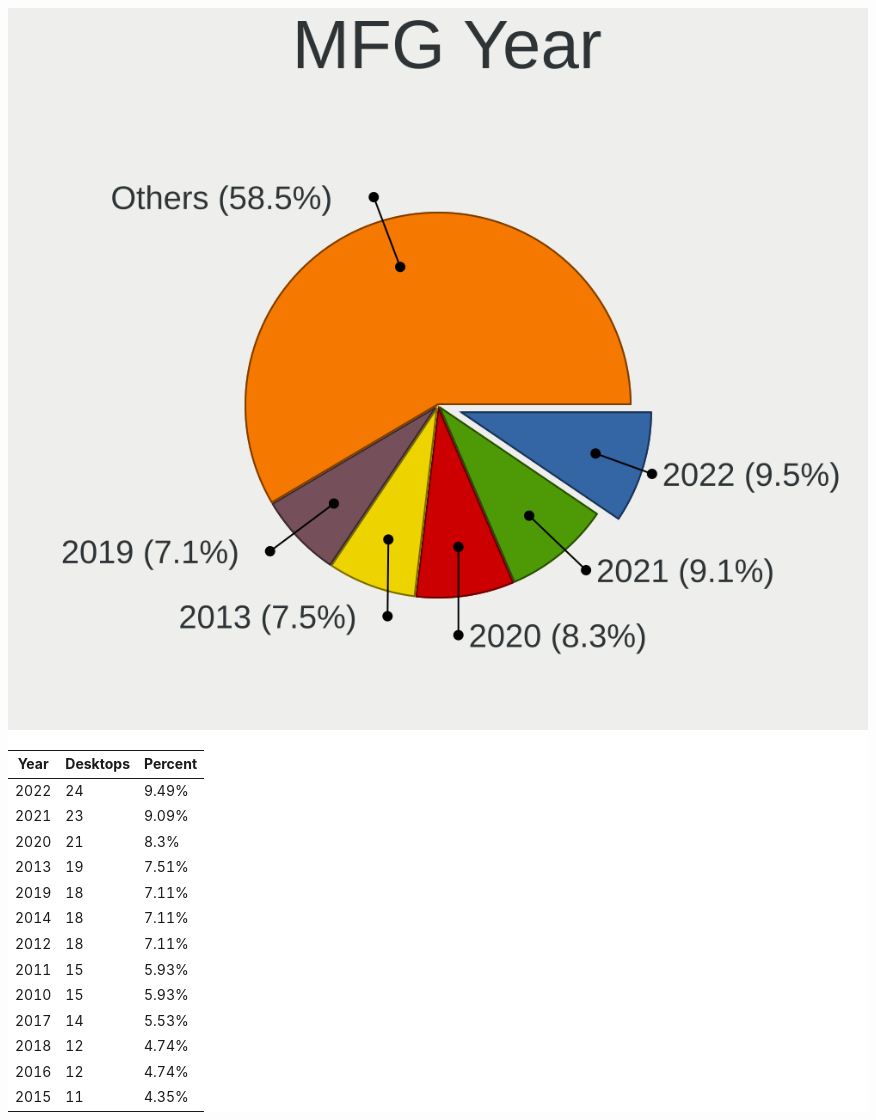 ![MFG Year](./images/pie_chart_bsd/node_year.svg)


| Year    | Desktops | Percent |
|---------|----------|---------|
| 2022    | 24       | 9.49%   |
| 2021    | 23       | 9.09%   |
| 2020    | 21       | 8.3%    |
| 2013    | 19       | 7.51%   |
| 2019    | 18       | 7.11%   |
| 2014    | 18       | 7.11%   |
| 2012    | 18       | 7.11%   |
| 2011    | 15       | 5.93%   |
| 2010    | 15       | 5.93%   |
| 2017    | 14       | 5.53%   |
| 2018    | 12       | 4.74%   |
| 2016    | 12       | 4.74%   |
| 2015    | 11       | 4.35%   |